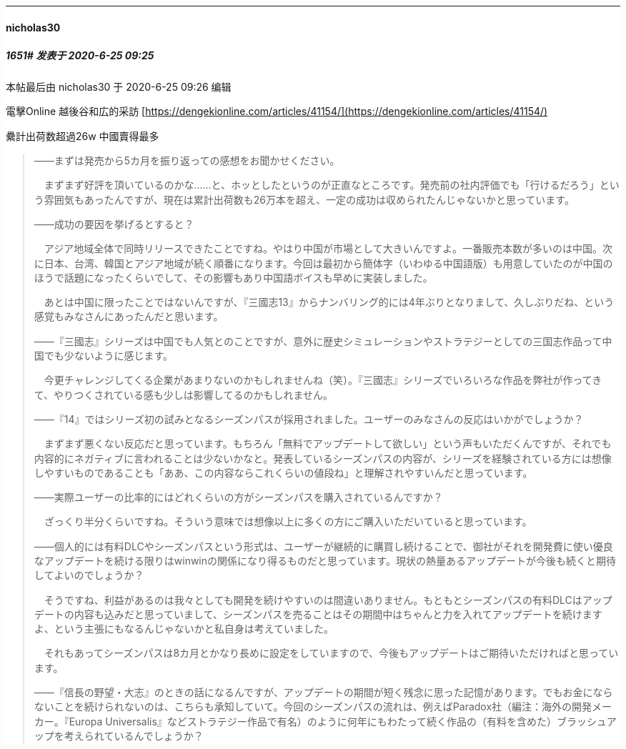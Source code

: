 








-----

####  nicholas30  
##### 1651#       发表于 2020-6-25 09:25



 本帖最后由 nicholas30 于 2020-6-25 09:26 编辑 

電擊Online 越後谷和広的采訪
[https://dengekionline.com/articles/41154/](https://dengekionline.com/articles/41154/)

纍計出荷数超過26w 中國賣得最多
 <blockquote>――まずは発売から5カ月を振り返っての感想をお聞かせください。


　まずまず好評を頂いているのかな……と、ホッとしたというのが正直なところです。発売前の社内評価でも「行けるだろう」という雰囲気もあったんですが、現在は累計出荷数も26万本を超え、一定の成功は収められたんじゃないかと思っています。


――成功の要因を挙げるとすると？


　アジア地域全体で同時リリースできたことですね。やはり中国が市場として大きいんですよ。一番販売本数が多いのは中国。次に日本、台湾、韓国とアジア地域が続く順番になります。今回は最初から簡体字（いわゆる中国語版）も用意していたのが中国のほうで話題になったくらいでして、その影響もあり中国語ボイスも早めに実装しました。


　あとは中国に限ったことではないんですが、『三國志13』からナンバリング的には4年ぶりとなりまして、久しぶりだね、という感覚もみなさんにあったんだと思います。


――『三國志』シリーズは中国でも人気とのことですが、意外に歴史シミュレーションやストラテジーとしての三国志作品って中国でも少ないように感じます。


　今更チャレンジしてくる企業があまりないのかもしれませんね（笑）。『三國志』シリーズでいろいろな作品を弊社が作ってきて、やりつくされている感も少しは影響してるのかもしれません。


――『14』ではシリーズ初の試みとなるシーズンパスが採用されました。ユーザーのみなさんの反応はいかがでしょうか？


　まずまず悪くない反応だと思っています。もちろん「無料でアップデートして欲しい」という声もいただくんですが、それでも内容的にネガティブに言われることは少ないかなと。発表しているシーズンパスの内容が、シリーズを経験されている方には想像しやすいものであることも「ああ、この内容ならこれくらいの値段ね」と理解されやすいんだと思っています。


――実際ユーザーの比率的にはどれくらいの方がシーズンパスを購入されているんですか？


　ざっくり半分くらいですね。そういう意味では想像以上に多くの方にご購入いただいていると思っています。


――個人的には有料DLCやシーズンパスという形式は、ユーザーが継続的に購買し続けることで、御社がそれを開発費に使い優良なアップデートを続ける限りはwinwinの関係になり得るものだと思っています。現状の熱量あるアップデートが今後も続くと期待してよいのでしょうか？


　そうですね、利益があるのは我々としても開発を続けやすいのは間違いありません。もともとシーズンパスの有料DLCはアップデートの内容も込みだと思っていまして、シーズンパスを売ることはその期間中はちゃんと力を入れてアップデートを続けますよ、という主張にもなるんじゃないかと私自身は考えていました。


　それもあってシーズンパスは8カ月とかなり長めに設定をしていますので、今後もアップデートはご期待いただければと思っています。


――『信長の野望・大志』のときの話になるんですが、アップデートの期間が短く残念に思った記憶があります。でもお金にならないことを続けられないのは、こちらも承知していて。今回のシーズンパスの流れは、例えばParadox社（編注：海外の開発メーカー。『Europa Universalis』などストラテジー作品で有名）のように何年にもわたって続く作品の（有料を含めた）ブラッシュアップを考えられているんでしょうか？
